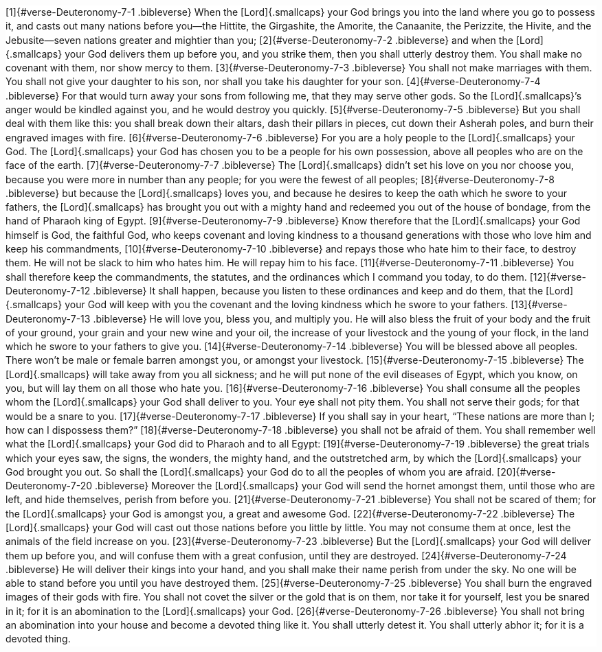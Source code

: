 [1]{#verse-Deuteronomy-7-1 .bibleverse} When the [Lord]{.smallcaps} your God brings you into the land where you go to possess it, and casts out many nations before you—the Hittite, the Girgashite, the Amorite, the Canaanite, the Perizzite, the Hivite, and the Jebusite—seven nations greater and mightier than you; [2]{#verse-Deuteronomy-7-2 .bibleverse} and when the [Lord]{.smallcaps} your God delivers them up before you, and you strike them, then you shall utterly destroy them. You shall make no covenant with them, nor show mercy to them. [3]{#verse-Deuteronomy-7-3 .bibleverse} You shall not make marriages with them. You shall not give your daughter to his son, nor shall you take his daughter for your son. [4]{#verse-Deuteronomy-7-4 .bibleverse} For that would turn away your sons from following me, that they may serve other gods. So the [Lord]{.smallcaps}’s anger would be kindled against you, and he would destroy you quickly. [5]{#verse-Deuteronomy-7-5 .bibleverse} But you shall deal with them like this: you shall break down their altars, dash their pillars in pieces, cut down their Asherah poles, and burn their engraved images with fire. [6]{#verse-Deuteronomy-7-6 .bibleverse} For you are a holy people to the [Lord]{.smallcaps} your God. The [Lord]{.smallcaps} your God has chosen you to be a people for his own possession, above all peoples who are on the face of the earth. [7]{#verse-Deuteronomy-7-7 .bibleverse} The [Lord]{.smallcaps} didn’t set his love on you nor choose you, because you were more in number than any people; for you were the fewest of all peoples; [8]{#verse-Deuteronomy-7-8 .bibleverse} but because the [Lord]{.smallcaps} loves you, and because he desires to keep the oath which he swore to your fathers, the [Lord]{.smallcaps} has brought you out with a mighty hand and redeemed you out of the house of bondage, from the hand of Pharaoh king of Egypt. [9]{#verse-Deuteronomy-7-9 .bibleverse} Know therefore that the [Lord]{.smallcaps} your God himself is God, the faithful God, who keeps covenant and loving kindness to a thousand generations with those who love him and keep his commandments, [10]{#verse-Deuteronomy-7-10 .bibleverse} and repays those who hate him to their face, to destroy them. He will not be slack to him who hates him. He will repay him to his face. [11]{#verse-Deuteronomy-7-11 .bibleverse} You shall therefore keep the commandments, the statutes, and the ordinances which I command you today, to do them.
[12]{#verse-Deuteronomy-7-12 .bibleverse} It shall happen, because you listen to these ordinances and keep and do them, that the [Lord]{.smallcaps} your God will keep with you the covenant and the loving kindness which he swore to your fathers. [13]{#verse-Deuteronomy-7-13 .bibleverse} He will love you, bless you, and multiply you. He will also bless the fruit of your body and the fruit of your ground, your grain and your new wine and your oil, the increase of your livestock and the young of your flock, in the land which he swore to your fathers to give you. [14]{#verse-Deuteronomy-7-14 .bibleverse} You will be blessed above all peoples. There won’t be male or female barren amongst you, or amongst your livestock. [15]{#verse-Deuteronomy-7-15 .bibleverse} The [Lord]{.smallcaps} will take away from you all sickness; and he will put none of the evil diseases of Egypt, which you know, on you, but will lay them on all those who hate you. [16]{#verse-Deuteronomy-7-16 .bibleverse} You shall consume all the peoples whom the [Lord]{.smallcaps} your God shall deliver to you. Your eye shall not pity them. You shall not serve their gods; for that would be a snare to you. [17]{#verse-Deuteronomy-7-17 .bibleverse} If you shall say in your heart, “These nations are more than I; how can I dispossess them?” [18]{#verse-Deuteronomy-7-18 .bibleverse} you shall not be afraid of them. You shall remember well what the [Lord]{.smallcaps} your God did to Pharaoh and to all Egypt: [19]{#verse-Deuteronomy-7-19 .bibleverse} the great trials which your eyes saw, the signs, the wonders, the mighty hand, and the outstretched arm, by which the [Lord]{.smallcaps} your God brought you out. So shall the [Lord]{.smallcaps} your God do to all the peoples of whom you are afraid. [20]{#verse-Deuteronomy-7-20 .bibleverse} Moreover the [Lord]{.smallcaps} your God will send the hornet amongst them, until those who are left, and hide themselves, perish from before you. [21]{#verse-Deuteronomy-7-21 .bibleverse} You shall not be scared of them; for the [Lord]{.smallcaps} your God is amongst you, a great and awesome God. [22]{#verse-Deuteronomy-7-22 .bibleverse} The [Lord]{.smallcaps} your God will cast out those nations before you little by little. You may not consume them at once, lest the animals of the field increase on you. [23]{#verse-Deuteronomy-7-23 .bibleverse} But the [Lord]{.smallcaps} your God will deliver them up before you, and will confuse them with a great confusion, until they are destroyed. [24]{#verse-Deuteronomy-7-24 .bibleverse} He will deliver their kings into your hand, and you shall make their name perish from under the sky. No one will be able to stand before you until you have destroyed them. [25]{#verse-Deuteronomy-7-25 .bibleverse} You shall burn the engraved images of their gods with fire. You shall not covet the silver or the gold that is on them, nor take it for yourself, lest you be snared in it; for it is an abomination to the [Lord]{.smallcaps} your God. [26]{#verse-Deuteronomy-7-26 .bibleverse} You shall not bring an abomination into your house and become a devoted thing like it. You shall utterly detest it. You shall utterly abhor it; for it is a devoted thing. 
